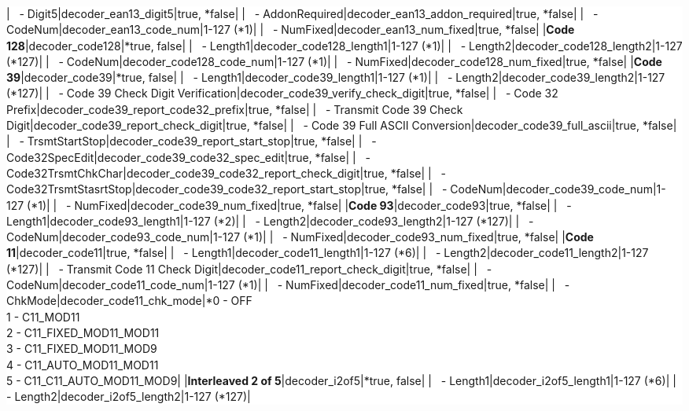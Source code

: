 |&nbsp;&nbsp; - Digit5|decoder_ean13_digit5|true, *false|
|&nbsp;&nbsp; - AddonRequired|decoder_ean13_addon_required|true, *false|
|&nbsp;&nbsp; - CodeNum|decoder_ean13_code_num|1-127 (*1)|
|&nbsp;&nbsp; - NumFixed|decoder_ean13_num_fixed|true, *false|
|**Code 128**|decoder_code128|*true, false|
|&nbsp;&nbsp; - Length1|decoder_code128_length1|1-127 (*1)|
|&nbsp;&nbsp; - Length2|decoder_code128_length2|1-127 (*127)|
|&nbsp;&nbsp; - CodeNum|decoder_code128_code_num|1-127 (*1)|
|&nbsp;&nbsp; - NumFixed|decoder_code128_num_fixed|true, *false|
|**Code 39**|decoder_code39|*true, false|
|&nbsp;&nbsp; - Length1|decoder_code39_length1|1-127 (*1)|
|&nbsp;&nbsp; - Length2|decoder_code39_length2|1-127 (*127)|
|&nbsp;&nbsp; - Code 39 Check Digit Verification|decoder_code39_verify_check_digit|true, *false|
|&nbsp;&nbsp; - Code 32 Prefix|decoder_code39_report_code32_prefix|true, *false|
|&nbsp;&nbsp; - Transmit Code 39 Check Digit|decoder_code39_report_check_digit|true, *false|
|&nbsp;&nbsp; - Code 39 Full ASCII Conversion|decoder_code39_full_ascii|true, *false|
|&nbsp;&nbsp; - TrsmtStartStop|decoder_code39_report_start_stop|true, *false|
|&nbsp;&nbsp; - Code32SpecEdit|decoder_code39_code32_spec_edit|true, *false|
|&nbsp;&nbsp; - Code32TrsmtChkChar|decoder_code39_code32_report_check_digit|true, *false|
|&nbsp;&nbsp; - Code32TrsmtStasrtStop|decoder_code39_code32_report_start_stop|true, *false|
|&nbsp;&nbsp; - CodeNum|decoder_code39_code_num|1-127 (*1)|
|&nbsp;&nbsp; - NumFixed|decoder_code39_num_fixed|true, *false|
|**Code 93**|decoder_code93|true, *false|
|&nbsp;&nbsp; - Length1|decoder_code93_length1|1-127 (*2)|
|&nbsp;&nbsp; - Length2|decoder_code93_length2|1-127 (*127)|
|&nbsp;&nbsp; - CodeNum|decoder_code93_code_num|1-127 (*1)|
|&nbsp;&nbsp; - NumFixed|decoder_code93_num_fixed|true, *false|
|**Code 11**|decoder_code11|true, *false|
|&nbsp;&nbsp; - Length1|decoder_code11_length1|1-127 (*6)|
|&nbsp;&nbsp; - Length2|decoder_code11_length2|1-127 (*127)|
|&nbsp;&nbsp; - Transmit Code 11 Check Digit|decoder_code11_report_check_digit|true, *false|
|&nbsp;&nbsp; - CodeNum|decoder_code11_code_num|1-127 (*1)|
|&nbsp;&nbsp; - NumFixed|decoder_code11_num_fixed|true, *false|
|&nbsp;&nbsp; - ChkMode|decoder_code11_chk_mode|*0 - OFF</br>1 - C11_MOD11</br>2 - C11_FIXED_MOD11_MOD11</br>3 - C11_FIXED_MOD11_MOD9</br>4 - C11_AUTO_MOD11_MOD11</br>5 - C11_C11_AUTO_MOD11_MOD9|
|**Interleaved 2 of 5**|decoder_i2of5|*true, false|
|&nbsp;&nbsp; - Length1|decoder_i2of5_length1|1-127 (*6)|
|&nbsp;&nbsp; - Length2|decoder_i2of5_length2|1-127 (*127)|